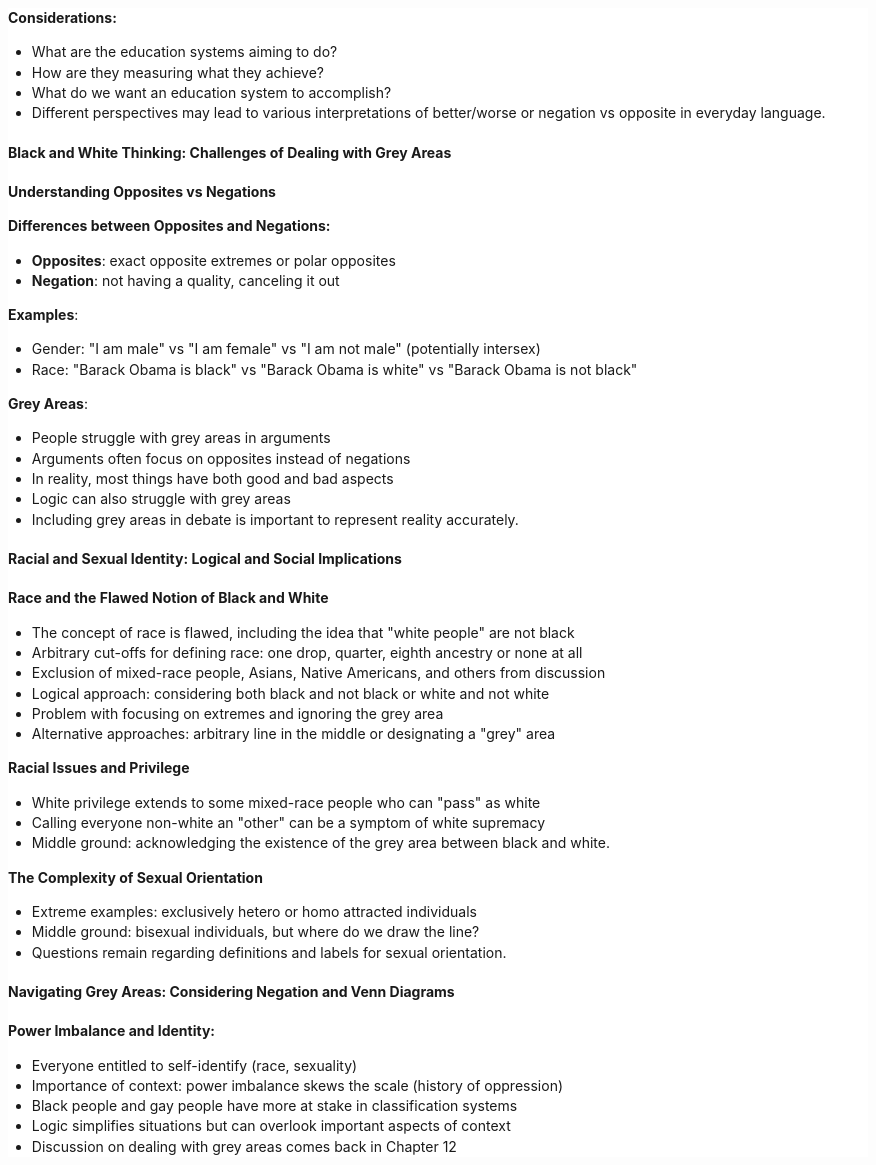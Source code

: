 **Considerations:**
- What are the education systems aiming to do?
- How are they measuring what they achieve?
- What do we want an education system to accomplish?
- Different perspectives may lead to various interpretations of better/worse or negation vs opposite in everyday language.

#### Black and White Thinking: Challenges of Dealing with Grey Areas

**Understanding Opposites vs Negations**

**Differences between Opposites and Negations:**
- **Opposites**: exact opposite extremes or polar opposites
- **Negation**: not having a quality, canceling it out

**Examples**:
- Gender: "I am male" vs "I am female" vs "I am not male" (potentially intersex)
- Race: "Barack Obama is black" vs "Barack Obama is white" vs "Barack Obama is not black"

**Grey Areas**:
- People struggle with grey areas in arguments
- Arguments often focus on opposites instead of negations
- In reality, most things have both good and bad aspects
- Logic can also struggle with grey areas
- Including grey areas in debate is important to represent reality accurately.

#### Racial and Sexual Identity: Logical and Social Implications

**Race and the Flawed Notion of Black and White**
* The concept of race is flawed, including the idea that "white people" are not black
* Arbitrary cut-offs for defining race: one drop, quarter, eighth ancestry or none at all
* Exclusion of mixed-race people, Asians, Native Americans, and others from discussion
* Logical approach: considering both black and not black or white and not white
* Problem with focusing on extremes and ignoring the grey area
* Alternative approaches: arbitrary line in the middle or designating a "grey" area

**Racial Issues and Privilege**
* White privilege extends to some mixed-race people who can "pass" as white
* Calling everyone non-white an "other" can be a symptom of white supremacy
* Middle ground: acknowledging the existence of the grey area between black and white.

**The Complexity of Sexual Orientation**
* Extreme examples: exclusively hetero or homo attracted individuals
* Middle ground: bisexual individuals, but where do we draw the line?
* Questions remain regarding definitions and labels for sexual orientation.

#### Navigating Grey Areas: Considering Negation and Venn Diagrams

**Power Imbalance and Identity:**
* Everyone entitled to self-identify (race, sexuality)
* Importance of context: power imbalance skews the scale (history of oppression)
* Black people and gay people have more at stake in classification systems
* Logic simplifies situations but can overlook important aspects of context
* Discussion on dealing with grey areas comes back in Chapter 12
